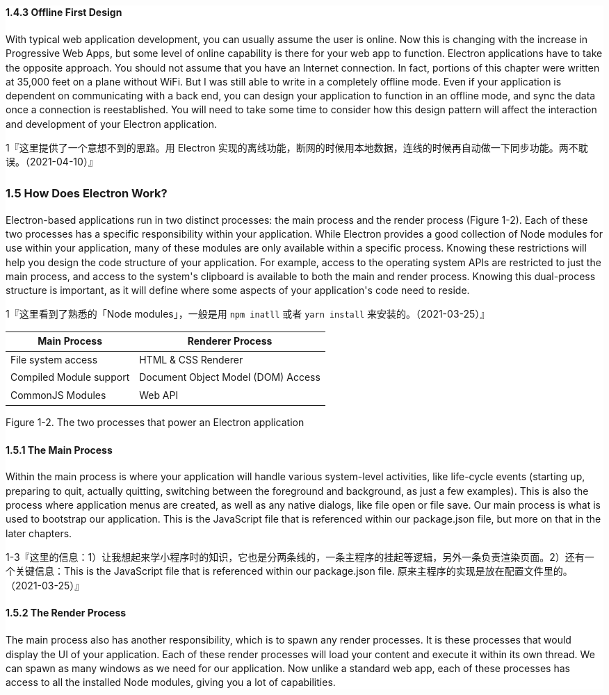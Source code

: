 #### 1.4.3 Offline First Design

With typical web application development, you can usually assume the user is online. Now this is changing with the increase in Progressive Web Apps, but some level of online capability is there for your web app to function. Electron applications have to take the opposite approach. You should not assume that you have an Internet connection. In fact, portions of this chapter were written at 35,000 feet on a plane without WiFi. But I was still able to write in a completely offline mode. Even if your application is dependent on communicating with a back end, you can design your application to function in an offline mode, and sync the data once a connection is reestablished. You will need to take some time to consider how this design pattern will affect the interaction and development of your Electron application.

1『这里提供了一个意想不到的思路。用 Electron 实现的离线功能，断网的时候用本地数据，连线的时候再自动做一下同步功能。两不耽误。（2021-04-10）』

### 1.5 How Does Electron Work?

Electron-based applications run in two distinct processes: the main process and the render process (Figure 1-2). Each of these two processes has a specific responsibility within your application. While Electron provides a good collection of Node modules for use within your application, many of these modules are only available within a specific process. Knowing these restrictions will help you design the code structure of your application. For example, access to the operating system APIs are restricted to just the main process, and access to the system's clipboard is available to both the main and render process. Knowing this dual-process structure is important, as it will define where some aspects of your application's code need to reside.

1『这里看到了熟悉的「Node modules」，一般是用 `npm inatll` 或者 `yarn install` 来安装的。（2021-03-25）』

| Main Process | Renderer Process |
| --- | --- |
| File system access | HTML & CSS Renderer |
| Compiled Module support | Document Object Model (DOM) Access |
| CommonJS Modules | Web API |

Figure 1-2. The two processes that power an Electron application

#### 1.5.1 The Main Process

Within the main process is where your application will handle various system-level activities, like life-cycle events (starting up, preparing to quit, actually quitting, switching between the foreground and background, as just a few examples). This is also the process where application menus are created, as well as any native dialogs, like file open or file save. Our main process is what is used to bootstrap our application. This is the JavaScript file that is referenced within our package.json file, but more on that in the later chapters.

1-3『这里的信息：1）让我想起来学小程序时的知识，它也是分两条线的，一条主程序的挂起等逻辑，另外一条负责渲染页面。2）还有一个关键信息：This is the JavaScript file that is referenced within our package.json file. 原来主程序的实现是放在配置文件里的。（2021-03-25）』

#### 1.5.2 The Render Process

The main process also has another responsibility, which is to spawn any render processes. It is these processes that would display the UI of your application. Each of these render processes will load your content and execute it within its own thread. We can spawn as many windows as we need for our application. Now unlike a standard web app, each of these processes has access to all the installed Node modules, giving you a lot of capabilities.
